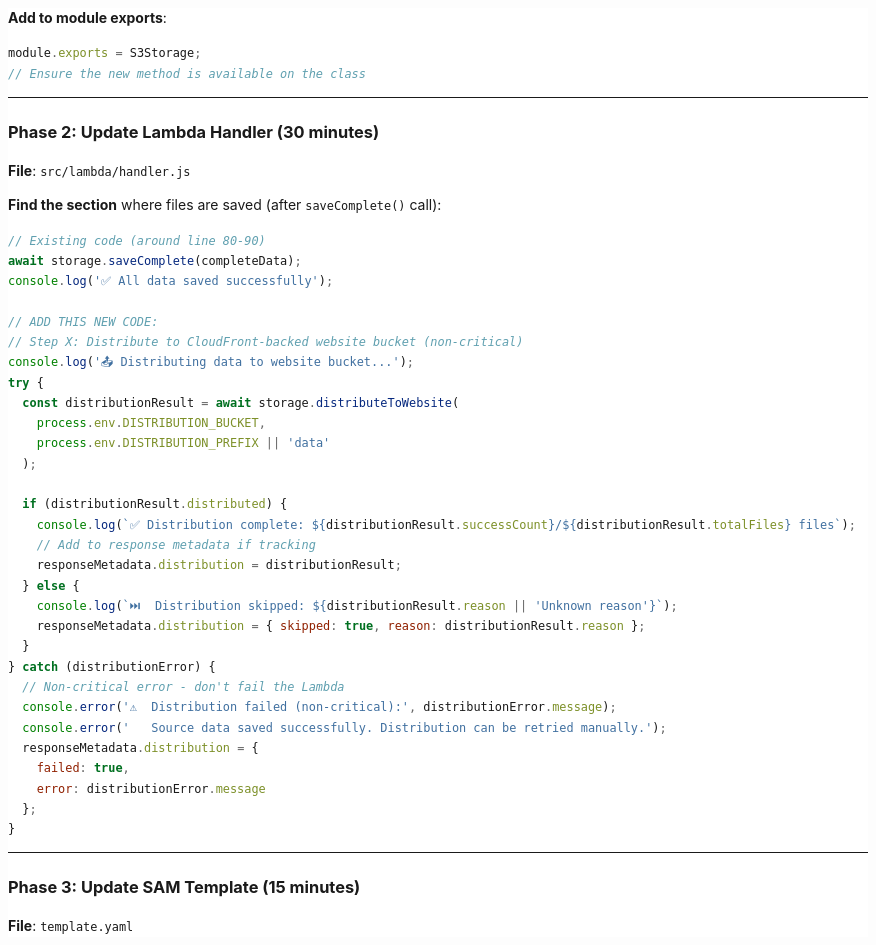 
**Add to module exports**:
```javascript
module.exports = S3Storage;
// Ensure the new method is available on the class
```

---

### Phase 2: Update Lambda Handler (30 minutes)

**File**: `src/lambda/handler.js`

**Find the section** where files are saved (after `saveComplete()` call):

```javascript
// Existing code (around line 80-90)
await storage.saveComplete(completeData);
console.log('✅ All data saved successfully');

// ADD THIS NEW CODE:
// Step X: Distribute to CloudFront-backed website bucket (non-critical)
console.log('📤 Distributing data to website bucket...');
try {
  const distributionResult = await storage.distributeToWebsite(
    process.env.DISTRIBUTION_BUCKET,
    process.env.DISTRIBUTION_PREFIX || 'data'
  );

  if (distributionResult.distributed) {
    console.log(`✅ Distribution complete: ${distributionResult.successCount}/${distributionResult.totalFiles} files`);
    // Add to response metadata if tracking
    responseMetadata.distribution = distributionResult;
  } else {
    console.log(`⏭️  Distribution skipped: ${distributionResult.reason || 'Unknown reason'}`);
    responseMetadata.distribution = { skipped: true, reason: distributionResult.reason };
  }
} catch (distributionError) {
  // Non-critical error - don't fail the Lambda
  console.error('⚠️  Distribution failed (non-critical):', distributionError.message);
  console.error('   Source data saved successfully. Distribution can be retried manually.');
  responseMetadata.distribution = {
    failed: true,
    error: distributionError.message
  };
}
```

---

### Phase 3: Update SAM Template (15 minutes)

**File**: `template.yaml`
